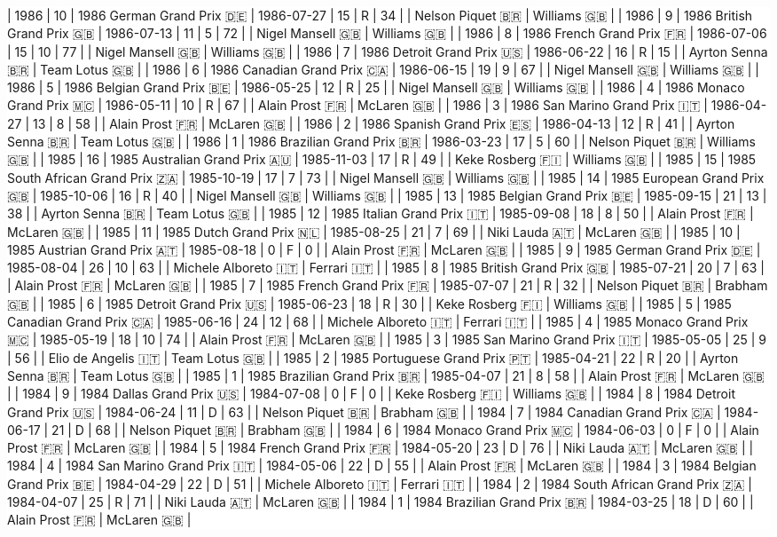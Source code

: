 | 1986 | 10 | 1986 German Grand Prix 🇩🇪 | 1986-07-27 | 15 | R | 34 |   | Nelson Piquet 🇧🇷 | Williams 🇬🇧 |
| 1986 | 9 | 1986 British Grand Prix 🇬🇧 | 1986-07-13 | 11 | 5 | 72 |   | Nigel Mansell 🇬🇧 | Williams 🇬🇧 |
| 1986 | 8 | 1986 French Grand Prix 🇫🇷 | 1986-07-06 | 15 | 10 | 77 |   | Nigel Mansell 🇬🇧 | Williams 🇬🇧 |
| 1986 | 7 | 1986 Detroit Grand Prix 🇺🇸 | 1986-06-22 | 16 | R | 15 |   | Ayrton Senna 🇧🇷 | Team Lotus 🇬🇧 |
| 1986 | 6 | 1986 Canadian Grand Prix 🇨🇦 | 1986-06-15 | 19 | 9 | 67 |   | Nigel Mansell 🇬🇧 | Williams 🇬🇧 |
| 1986 | 5 | 1986 Belgian Grand Prix 🇧🇪 | 1986-05-25 | 12 | R | 25 |   | Nigel Mansell 🇬🇧 | Williams 🇬🇧 |
| 1986 | 4 | 1986 Monaco Grand Prix 🇲🇨 | 1986-05-11 | 10 | R | 67 |   | Alain Prost 🇫🇷 | McLaren 🇬🇧 |
| 1986 | 3 | 1986 San Marino Grand Prix 🇮🇹 | 1986-04-27 | 13 | 8 | 58 |   | Alain Prost 🇫🇷 | McLaren 🇬🇧 |
| 1986 | 2 | 1986 Spanish Grand Prix 🇪🇸 | 1986-04-13 | 12 | R | 41 |   | Ayrton Senna 🇧🇷 | Team Lotus 🇬🇧 |
| 1986 | 1 | 1986 Brazilian Grand Prix 🇧🇷 | 1986-03-23 | 17 | 5 | 60 |   | Nelson Piquet 🇧🇷 | Williams 🇬🇧 |
| 1985 | 16 | 1985 Australian Grand Prix 🇦🇺 | 1985-11-03 | 17 | R | 49 |   | Keke Rosberg 🇫🇮 | Williams 🇬🇧 |
| 1985 | 15 | 1985 South African Grand Prix 🇿🇦 | 1985-10-19 | 17 | 7 | 73 |   | Nigel Mansell 🇬🇧 | Williams 🇬🇧 |
| 1985 | 14 | 1985 European Grand Prix 🇬🇧 | 1985-10-06 | 16 | R | 40 |   | Nigel Mansell 🇬🇧 | Williams 🇬🇧 |
| 1985 | 13 | 1985 Belgian Grand Prix 🇧🇪 | 1985-09-15 | 21 | 13 | 38 |   | Ayrton Senna 🇧🇷 | Team Lotus 🇬🇧 |
| 1985 | 12 | 1985 Italian Grand Prix 🇮🇹 | 1985-09-08 | 18 | 8 | 50 |   | Alain Prost 🇫🇷 | McLaren 🇬🇧 |
| 1985 | 11 | 1985 Dutch Grand Prix 🇳🇱 | 1985-08-25 | 21 | 7 | 69 |   | Niki Lauda 🇦🇹 | McLaren 🇬🇧 |
| 1985 | 10 | 1985 Austrian Grand Prix 🇦🇹 | 1985-08-18 | 0 | F | 0 |   | Alain Prost 🇫🇷 | McLaren 🇬🇧 |
| 1985 | 9 | 1985 German Grand Prix 🇩🇪 | 1985-08-04 | 26 | 10 | 63 |   | Michele Alboreto 🇮🇹 | Ferrari 🇮🇹 |
| 1985 | 8 | 1985 British Grand Prix 🇬🇧 | 1985-07-21 | 20 | 7 | 63 |   | Alain Prost 🇫🇷 | McLaren 🇬🇧 |
| 1985 | 7 | 1985 French Grand Prix 🇫🇷 | 1985-07-07 | 21 | R | 32 |   | Nelson Piquet 🇧🇷 | Brabham 🇬🇧 |
| 1985 | 6 | 1985 Detroit Grand Prix 🇺🇸 | 1985-06-23 | 18 | R | 30 |   | Keke Rosberg 🇫🇮 | Williams 🇬🇧 |
| 1985 | 5 | 1985 Canadian Grand Prix 🇨🇦 | 1985-06-16 | 24 | 12 | 68 |   | Michele Alboreto 🇮🇹 | Ferrari 🇮🇹 |
| 1985 | 4 | 1985 Monaco Grand Prix 🇲🇨 | 1985-05-19 | 18 | 10 | 74 |   | Alain Prost 🇫🇷 | McLaren 🇬🇧 |
| 1985 | 3 | 1985 San Marino Grand Prix 🇮🇹 | 1985-05-05 | 25 | 9 | 56 |   | Elio de Angelis 🇮🇹 | Team Lotus 🇬🇧 |
| 1985 | 2 | 1985 Portuguese Grand Prix 🇵🇹 | 1985-04-21 | 22 | R | 20 |   | Ayrton Senna 🇧🇷 | Team Lotus 🇬🇧 |
| 1985 | 1 | 1985 Brazilian Grand Prix 🇧🇷 | 1985-04-07 | 21 | 8 | 58 |   | Alain Prost 🇫🇷 | McLaren 🇬🇧 |
| 1984 | 9 | 1984 Dallas Grand Prix 🇺🇸 | 1984-07-08 | 0 | F | 0 |   | Keke Rosberg 🇫🇮 | Williams 🇬🇧 |
| 1984 | 8 | 1984 Detroit Grand Prix 🇺🇸 | 1984-06-24 | 11 | D | 63 |   | Nelson Piquet 🇧🇷 | Brabham 🇬🇧 |
| 1984 | 7 | 1984 Canadian Grand Prix 🇨🇦 | 1984-06-17 | 21 | D | 68 |   | Nelson Piquet 🇧🇷 | Brabham 🇬🇧 |
| 1984 | 6 | 1984 Monaco Grand Prix 🇲🇨 | 1984-06-03 | 0 | F | 0 |   | Alain Prost 🇫🇷 | McLaren 🇬🇧 |
| 1984 | 5 | 1984 French Grand Prix 🇫🇷 | 1984-05-20 | 23 | D | 76 |   | Niki Lauda 🇦🇹 | McLaren 🇬🇧 |
| 1984 | 4 | 1984 San Marino Grand Prix 🇮🇹 | 1984-05-06 | 22 | D | 55 |   | Alain Prost 🇫🇷 | McLaren 🇬🇧 |
| 1984 | 3 | 1984 Belgian Grand Prix 🇧🇪 | 1984-04-29 | 22 | D | 51 |   | Michele Alboreto 🇮🇹 | Ferrari 🇮🇹 |
| 1984 | 2 | 1984 South African Grand Prix 🇿🇦 | 1984-04-07 | 25 | R | 71 |   | Niki Lauda 🇦🇹 | McLaren 🇬🇧 |
| 1984 | 1 | 1984 Brazilian Grand Prix 🇧🇷 | 1984-03-25 | 18 | D | 60 |   | Alain Prost 🇫🇷 | McLaren 🇬🇧 |
